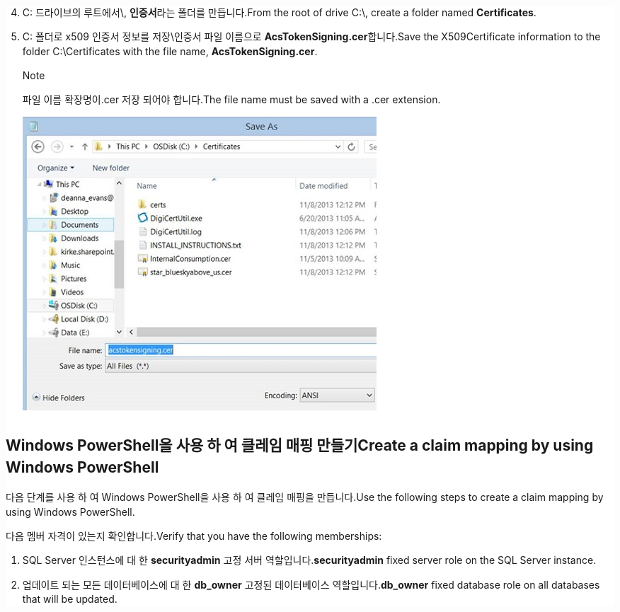 4. <span data-ttu-id="c6fe4-199">C: 드라이브의 루트에서\\, **인증서**라는 폴더를 만듭니다.</span><span class="sxs-lookup"><span data-stu-id="c6fe4-199">From the root of drive C:\\, create a folder named **Certificates**.</span></span>
    
5. <span data-ttu-id="c6fe4-200">C: 폴더로 x509 인증서 정보를 저장\\인증서 파일 이름으로 **AcsTokenSigning.cer**합니다.</span><span class="sxs-lookup"><span data-stu-id="c6fe4-200">Save the X509Certificate information to the folder C:\\Certificates with the file name, **AcsTokenSigning.cer**.</span></span>
    
    > [!NOTE]
    > <span data-ttu-id="c6fe4-201">파일 이름 확장명이.cer 저장 되어야 합니다.</span><span class="sxs-lookup"><span data-stu-id="c6fe4-201">The file name must be saved with a .cer extension.</span></span> 
  
     ![X509Certificate 요소를 파일로 저장](images/X509Cert_Save.jpg)
  
## <a name="create-a-claim-mapping-by-using-windows-powershell"></a><span data-ttu-id="c6fe4-203">Windows PowerShell을 사용 하 여 클레임 매핑 만들기</span><span class="sxs-lookup"><span data-stu-id="c6fe4-203">Create a claim mapping by using Windows PowerShell</span></span>

<span data-ttu-id="c6fe4-204">다음 단계를 사용 하 여 Windows PowerShell을 사용 하 여 클레임 매핑을 만듭니다.</span><span class="sxs-lookup"><span data-stu-id="c6fe4-204">Use the following steps to create a claim mapping by using Windows PowerShell.</span></span>
  
<span data-ttu-id="c6fe4-205">다음 멤버 자격이 있는지 확인합니다.</span><span class="sxs-lookup"><span data-stu-id="c6fe4-205">Verify that you have the following memberships:</span></span>
  
1. <span data-ttu-id="c6fe4-206">SQL Server 인스턴스에 대 한 **securityadmin** 고정 서버 역할입니다.</span><span class="sxs-lookup"><span data-stu-id="c6fe4-206">**securityadmin** fixed server role on the SQL Server instance.</span></span>
    
2. <span data-ttu-id="c6fe4-207">업데이트 되는 모든 데이터베이스에 대 한 **db_owner** 고정된 데이터베이스 역할입니다.</span><span class="sxs-lookup"><span data-stu-id="c6fe4-207">**db_owner** fixed database role on all databases that will be updated.</span></span>
    